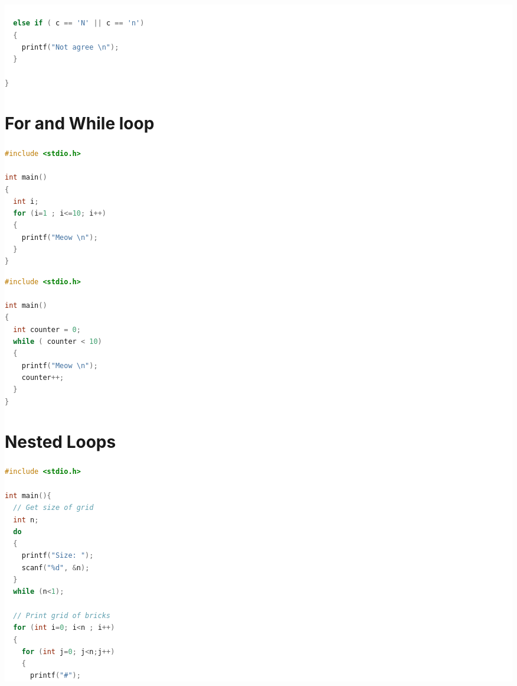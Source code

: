```c
  
  else if ( c == 'N' || c == 'n')
  {
    printf("Not agree \n");
  }
  
}
```


# For and While loop


```c
#include <stdio.h> 

int main()
{
  int i; 
  for (i=1 ; i<=10; i++)
  {
    printf("Meow \n");
  }
}

```



```c
#include <stdio.h>

int main()
{
  int counter = 0; 
  while ( counter < 10)
  { 
    printf("Meow \n");
    counter++;
  }
}
```



# Nested Loops 

```c
#include <stdio.h> 

int main(){
  // Get size of grid
  int n; 
  do
  { 
    printf("Size: ");
    scanf("%d", &n);
  }
  while (n<1);

  // Print grid of bricks
  for (int i=0; i<n ; i++)
  {
    for (int j=0; j<n;j++)
    {
      printf("#");
```